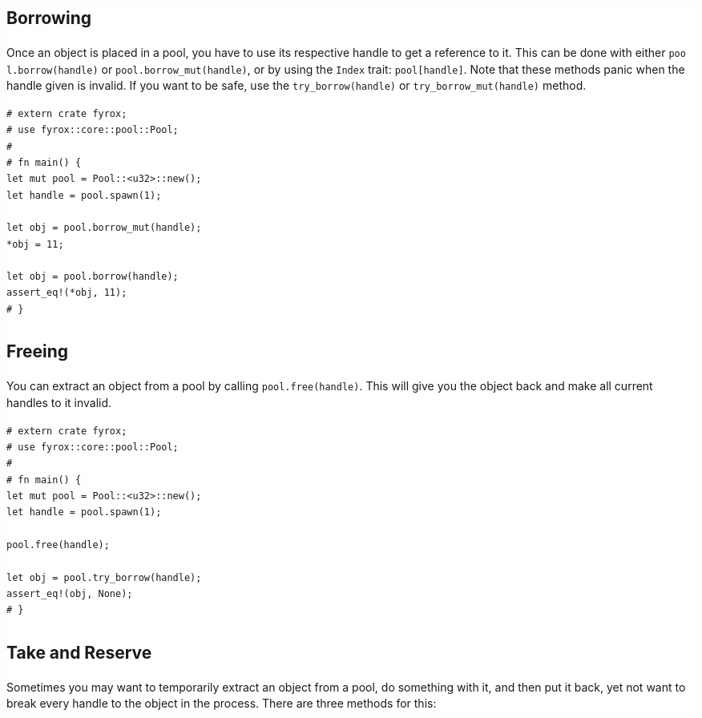 ## Borrowing

Once an object is placed in a pool, you have to use its respective handle to get a reference to it. This can
be done with either `pool.borrow(handle)` or `pool.borrow_mut(handle)`, or by using the `Index` trait: `pool[handle]`. Note that 
these methods panic when the handle given is invalid. If you want to be safe, use the `try_borrow(handle)` or 
`try_borrow_mut(handle)` method.

```rust,no_run
# extern crate fyrox;
# use fyrox::core::pool::Pool;
#
# fn main() {
let mut pool = Pool::<u32>::new();
let handle = pool.spawn(1);

let obj = pool.borrow_mut(handle);
*obj = 11;

let obj = pool.borrow(handle);
assert_eq!(*obj, 11);
# }
```

## Freeing 

You can extract an object from a pool by calling `pool.free(handle)`. This will give you the object back and make all current 
handles to it invalid.

```rust,no_run
# extern crate fyrox;
# use fyrox::core::pool::Pool;
#
# fn main() {
let mut pool = Pool::<u32>::new();
let handle = pool.spawn(1);

pool.free(handle);

let obj = pool.try_borrow(handle);
assert_eq!(obj, None);
# }
```

## Take and Reserve

Sometimes you may want to temporarily extract an object from a pool, do something with it, and then put it back, yet not want 
to break every handle to the object in the process. There are three methods for this:
